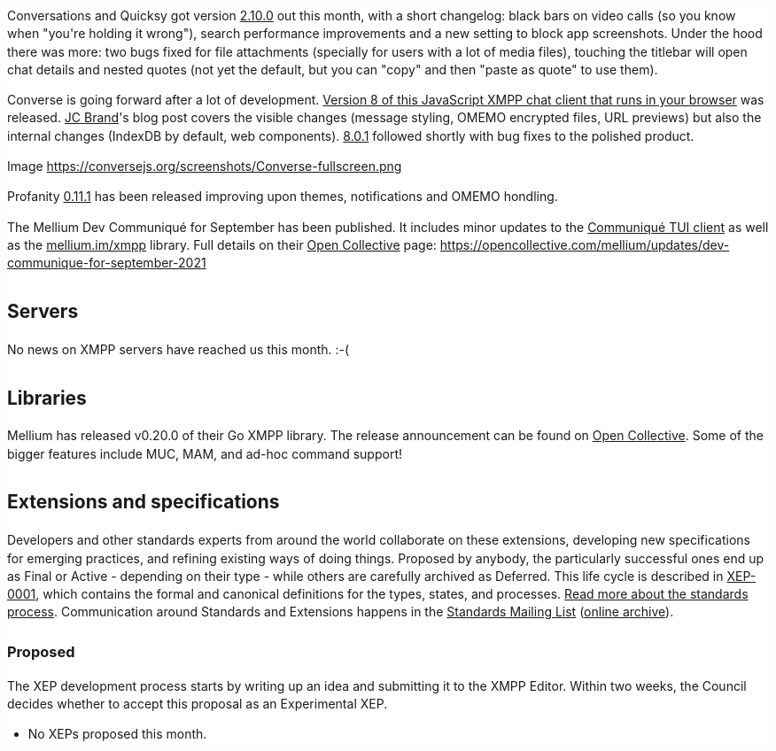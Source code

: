 Conversations and Quicksy got version [2.10.0](https://github.com/iNPUTmice/Conversations/releases/tag/2.10.0) out this month, with a short changelog: black bars on video calls (so you know when "you're holding it wrong"), search performance improvements and a new setting to block app screenshots. Under the hood there was more: two bugs fixed for file attachments (specially for users with a lot of media files), touching the titlebar will open chat details and nested quotes (not yet the default, but you can "copy" and then "paste as quote" to use them).

Converse is going forward after a lot of development. [Version 8 of this JavaScript XMPP chat client that runs in your browser](https://opkode.com/blog/2021-09-13-converse-8/) was released. [JC Brand](https://opkode.com)'s blog post covers the visible changes (message styling, OMEMO encrypted files, URL previews) but also the internal changes (IndexDB by default, web components). [8.0.1](https://github.com/conversejs/converse.js/releases/tag/v8.0.1) followed shortly with bug fixes to the polished product.

Image https://conversejs.org/screenshots/Converse-fullscreen.png

Profanity [0.11.1](https://github.com/profanity-im/profanity/releases/tag/0.11.1) has been released improving upon themes, notifications and OMEMO hondling.

The Mellium Dev Communiqué for September has been published. It includes minor updates to the [Communiqué TUI client](https://mellium.im/communique/) as well as the [mellium.im/xmpp](https://pkg.go.dev/mellium.im/xmpp) library. Full details on their [Open Collective](https://opencollective.com/mellium) page: https://opencollective.com/mellium/updates/dev-communique-for-september-2021

## Servers

No news on XMPP servers have reached us this month. :-(

## Libraries

Mellium has released v0.20.0 of their Go XMPP library. The release announcement can be found on [Open Collective](https://opencollective.com/mellium/updates/release-mellium-im-xmpp). Some of the bigger features include MUC, MAM, and ad-hoc command support!

## Extensions and specifications

Developers and other standards experts from around the world collaborate on these extensions, developing new specifications for emerging practices, and refining existing ways of doing things. Proposed by anybody, the particularly successful ones end up as Final or Active - depending on their type - while others are carefully archived as Deferred. This life cycle is described in [XEP-0001](https://xmpp.org/extensions/xep-0001.html), which contains the formal and canonical definitions for the types, states, and processes. [Read more about the standards process](https://xmpp.org/about/standards-process.html). Communication around Standards and Extensions happens in the [Standards Mailing List](https://mail.jabber.org/mailman/listinfo/standards) ([online archive](https://mail.jabber.org/pipermail/standards/)).

### Proposed

The XEP development process starts by writing up an idea and submitting it to the XMPP Editor. Within two weeks, the Council decides whether to accept this proposal as an Experimental XEP.

-   No XEPs proposed this month.
